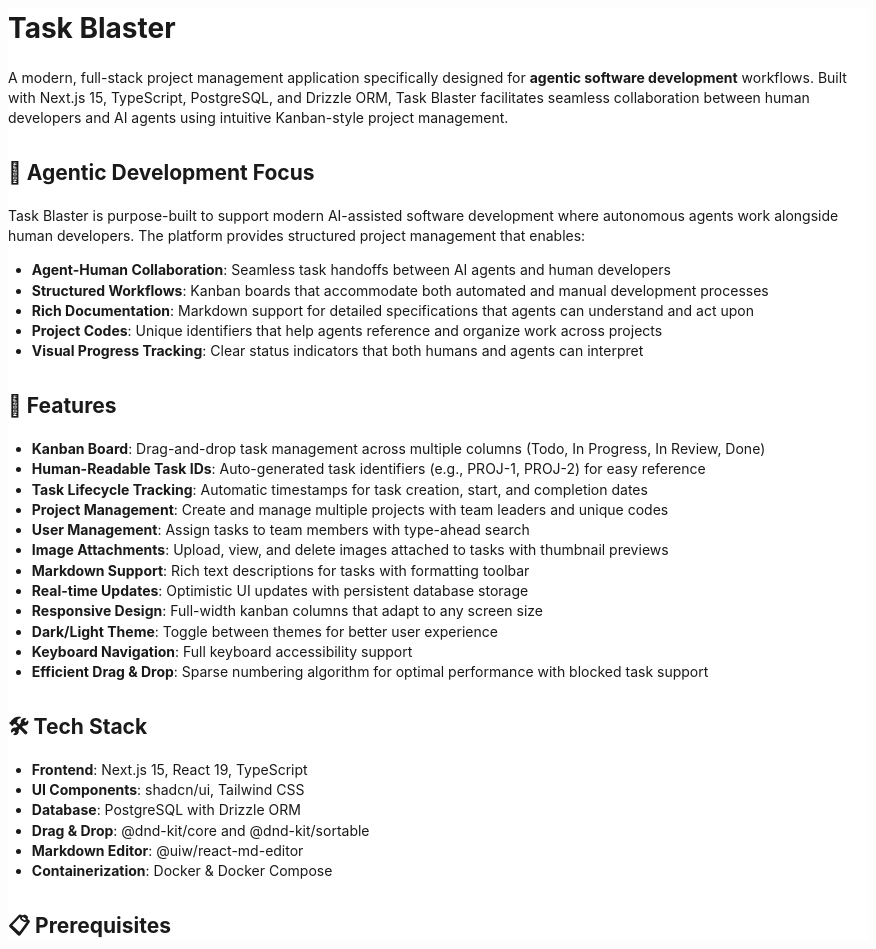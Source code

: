 # Task Blaster

A modern, full-stack project management application specifically designed for **agentic software development** workflows. Built with Next.js 15, TypeScript, PostgreSQL, and Drizzle ORM, Task Blaster facilitates seamless collaboration between human developers and AI agents using intuitive Kanban-style project management.

## 🤖 Agentic Development Focus

Task Blaster is purpose-built to support modern AI-assisted software development where autonomous agents work alongside human developers. The platform provides structured project management that enables:

- **Agent-Human Collaboration**: Seamless task handoffs between AI agents and human developers
- **Structured Workflows**: Kanban boards that accommodate both automated and manual development processes
- **Rich Documentation**: Markdown support for detailed specifications that agents can understand and act upon
- **Project Codes**: Unique identifiers that help agents reference and organize work across projects
- **Visual Progress Tracking**: Clear status indicators that both humans and agents can interpret

## 🚀 Features

- **Kanban Board**: Drag-and-drop task management across multiple columns (Todo, In Progress, In Review, Done)
- **Human-Readable Task IDs**: Auto-generated task identifiers (e.g., PROJ-1, PROJ-2) for easy reference
- **Task Lifecycle Tracking**: Automatic timestamps for task creation, start, and completion dates
- **Project Management**: Create and manage multiple projects with team leaders and unique codes
- **User Management**: Assign tasks to team members with type-ahead search
- **Image Attachments**: Upload, view, and delete images attached to tasks with thumbnail previews
- **Markdown Support**: Rich text descriptions for tasks with formatting toolbar
- **Real-time Updates**: Optimistic UI updates with persistent database storage
- **Responsive Design**: Full-width kanban columns that adapt to any screen size
- **Dark/Light Theme**: Toggle between themes for better user experience
- **Keyboard Navigation**: Full keyboard accessibility support
- **Efficient Drag & Drop**: Sparse numbering algorithm for optimal performance with blocked task support

## 🛠️ Tech Stack

- **Frontend**: Next.js 15, React 19, TypeScript
- **UI Components**: shadcn/ui, Tailwind CSS
- **Database**: PostgreSQL with Drizzle ORM
- **Drag & Drop**: @dnd-kit/core and @dnd-kit/sortable
- **Markdown Editor**: @uiw/react-md-editor
- **Containerization**: Docker & Docker Compose

## 📋 Prerequisites
